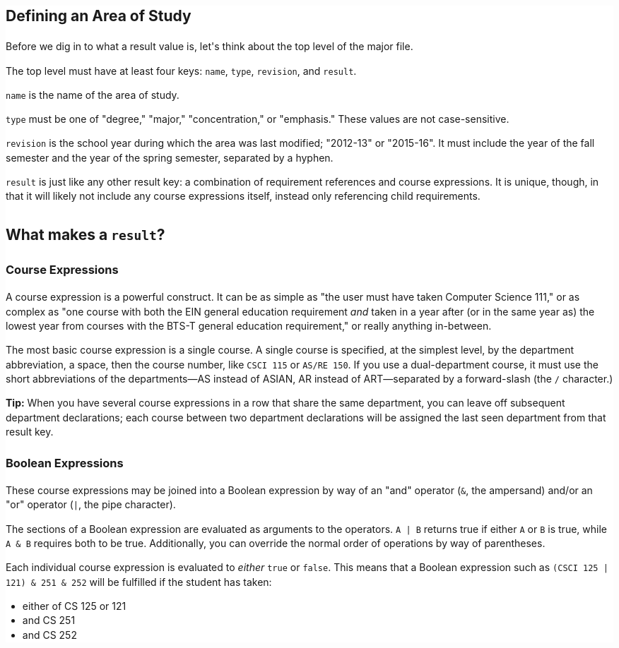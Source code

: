 
## Defining an Area of Study

Before we dig in to what a result value is, let's think about the top level of the major file.

The top level must have at least four keys: `name`, `type`, `revision`, and `result`.

`name` is the name of the area of study.

`type` must be one of "degree," "major," "concentration," or "emphasis." These values are not case-sensitive.

`revision` is the school year during which the area was last modified; "2012-13" or "2015-16". It must include the year of the fall semester and the year of the spring semester, separated by a hyphen.

`result` is just like any other result key: a combination of requirement references and course expressions. It is unique, though, in that it will likely not include any course expressions itself, instead only referencing child requirements.


## What makes a `result`?

### Course Expressions

A course expression is a powerful construct. It can be as simple as "the user must have taken Computer Science 111," or as complex as "one course with both the EIN general education requirement *and* taken in a year after (or in the same year as) the lowest year from courses with the BTS-T general education requirement," or really anything in-between.

The most basic course expression is a single course. A single course is specified, at the simplest level, by the department abbreviation, a space, then the course number, like `CSCI 115` or `AS/RE 150`. If you use a dual-department course, it must use the short abbreviations of the departments—AS instead of ASIAN, AR instead of ART—separated by a forward-slash (the `/` character.)

**Tip:** When you have several course expressions in a row that share the same department, you can leave off subsequent department declarations; each course between two department declarations will be assigned the last seen department from that result key.


### Boolean Expressions

These course expressions may be joined into a Boolean expression by way of an "and" operator (`&`, the ampersand) and/or an "or" operator (`|`, the pipe character).

The sections of a Boolean expression are evaluated as arguments to the operators. `A | B` returns true if either `A` or `B` is true, while `A & B` requires both to be true. Additionally, you can override the normal order of operations by way of parentheses.

Each individual course expression is evaluated to *either* `true` or `false`. This means that a Boolean expression such as `(CSCI 125 | 121) & 251 & 252` will be fulfilled if the student has taken:

- either of CS 125 or 121
- and CS 251
- and CS 252
